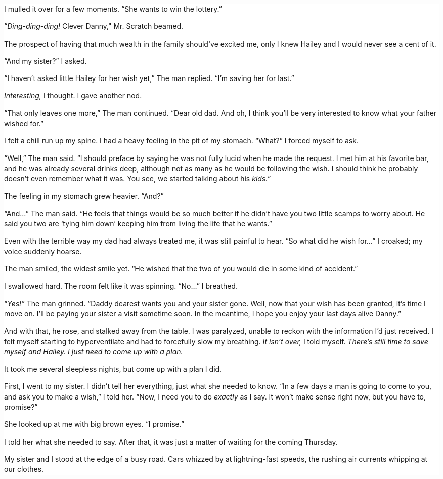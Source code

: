 I mulled it over for a few moments. “She wants to win the lottery.”

“*Ding-ding-ding!* Clever Danny," Mr. Scratch beamed.

The prospect of having that much wealth in the family should've excited me, only I knew Hailey and I would never see a cent of it.

“And my sister?” I asked.

“I haven’t asked little Hailey for her wish yet,” The man replied. “I’m saving her for last.”

*Interesting,* I thought. I gave another nod.

“That only leaves one more,” The man continued. “Dear old dad. And oh, I think you’ll be very interested to know what your father wished for.”

I felt a chill run up my spine. I had a heavy feeling in the pit of my stomach. “What?” I forced myself to ask.

“Well,” The man said. “I should preface by saying he was not fully lucid when he made the request. I met him at his favorite bar, and he was already several drinks deep, although not as many as he would be following the wish. I should think he probably doesn’t even remember what it was. You see, we started talking about his *kids.”*

The feeling in my stomach grew heavier. “And?”

“And…” The man said. “He feels that things would be so much better if he didn’t have you two little scamps to worry about. He said you two are ‘tying him down’ keeping him from living the life that he wants.”

Even with the terrible way my dad had always treated me, it was still painful to hear. “So what did he wish for…” I croaked; my voice suddenly hoarse.

The man smiled, the widest smile yet. “He wished that the two of you would die in some kind of accident.”

I swallowed hard. The room felt like it was spinning. “No…” I breathed.

“*Yes!”* The man grinned. “Daddy dearest wants you and your sister gone. Well, now that your wish has been granted, it’s time I move on. I’ll be paying your sister a visit sometime soon. In the meantime, I hope you enjoy your last days alive Danny.”

And with that, he rose, and stalked away from the table. I was paralyzed, unable to reckon with the information I’d just received. I felt myself starting to hyperventilate and had to forcefully slow my breathing. *It isn’t over,* I told myself. *There’s still time to save myself and Hailey. I just need to come up with a plan.*

It took me several sleepless nights, but come up with a plan I did.

First, I went to my sister. I didn’t tell her everything, just what she needed to know. “In a few days a man is going to come to you, and ask you to make a wish,” I told her. “Now, I need you to do *exactly* as I say. It won’t make sense right now, but you have to, promise?”

She looked up at me with big brown eyes. “I promise.”

I told her what she needed to say. After that, it was just a matter of waiting for the coming Thursday.

My sister and I stood at the edge of a busy road. Cars whizzed by at lightning-fast speeds, the rushing air currents whipping at our clothes.
